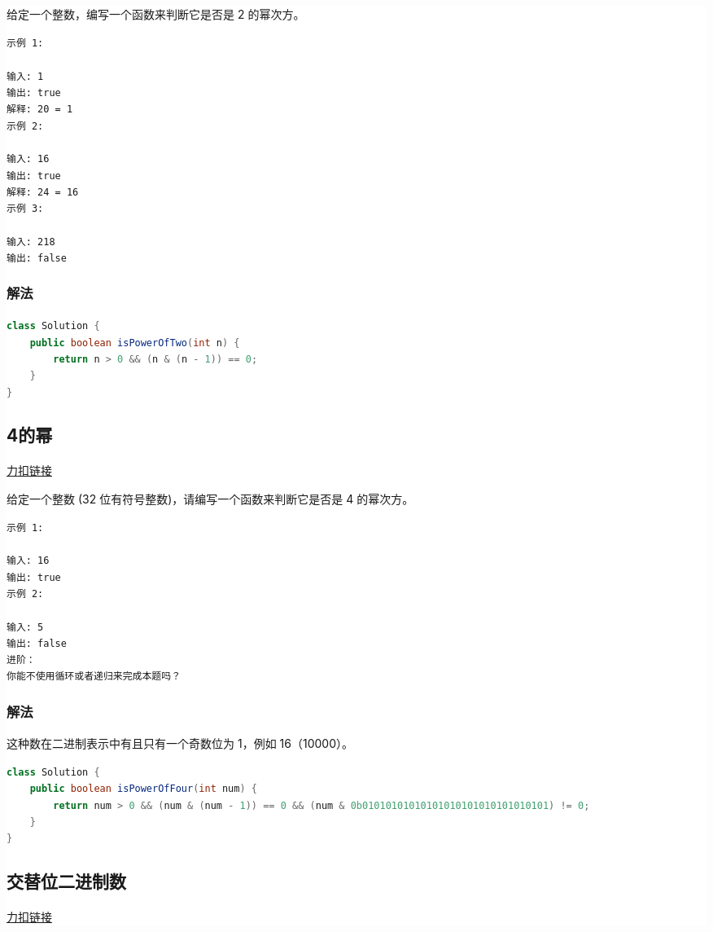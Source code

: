 给定一个整数，编写一个函数来判断它是否是 2 的幂次方。
```
示例 1:

输入: 1
输出: true
解释: 20 = 1
示例 2:

输入: 16
输出: true
解释: 24 = 16
示例 3:

输入: 218
输出: false
```
### 解法

```java
class Solution {
    public boolean isPowerOfTwo(int n) {
        return n > 0 && (n & (n - 1)) == 0;
    }
}
```

## 4的幂
[力扣链接](https://leetcode-cn.com/problems/power-of-four/)

给定一个整数 (32 位有符号整数)，请编写一个函数来判断它是否是 4 的幂次方。
```
示例 1:

输入: 16
输出: true
示例 2:

输入: 5
输出: false
进阶：
你能不使用循环或者递归来完成本题吗？
```
### 解法
这种数在二进制表示中有且只有一个奇数位为 1，例如 16（10000）。

```java
class Solution {
    public boolean isPowerOfFour(int num) {
        return num > 0 && (num & (num - 1)) == 0 && (num & 0b01010101010101010101010101010101) != 0;
    }
}
```
## 交替位二进制数
[力扣链接](https://leetcode-cn.com/problems/binary-number-with-alternating-bits/description/)
